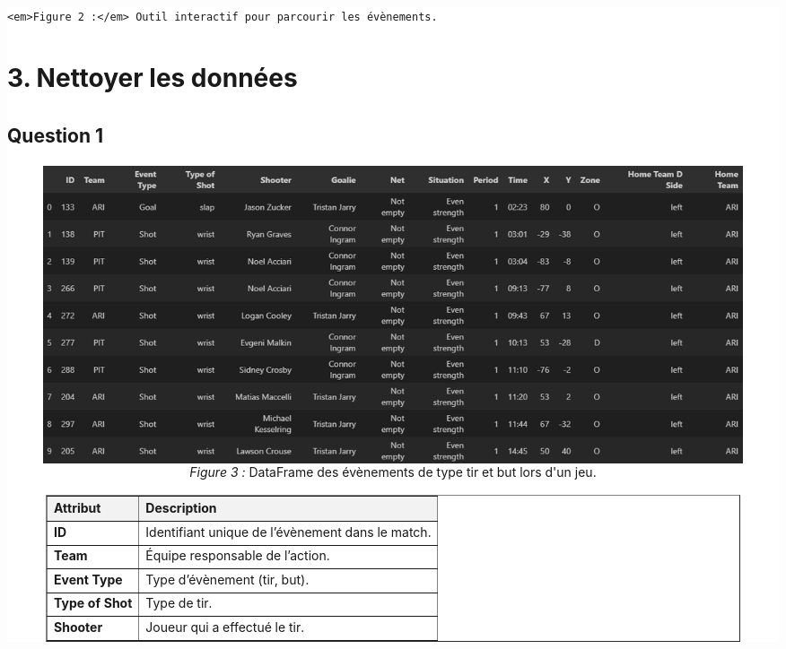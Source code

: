     <em>Figure 2 :</em> Outil interactif pour parcourir les évènements.
  </figcaption>
</figure>

# 3. Nettoyer les données

## Question 1

<figure style="text-align: center;">
  <img src="../assets/images/dataframe.png" alt="DataFrame des évènent de type tir et but lors d'un jeu" style="display: block; margin: auto;">
  <figcaption>
    <em>Figure 3 :</em> DataFrame des évènements de type tir et but lors d'un jeu.
  </figcaption>
</figure>

<table border="1" style="border-collapse: collapse; margin: auto; text-align: left; width: 90%;">
  <thead style="background-color: #f2f2f2;">
    <tr>
      <th>Attribut</th>
      <th>Description</th>
    </tr>
  </thead>
  <tbody>
    <tr>
      <td><b>ID</b></td>
      <td>Identifiant unique de l’évènement dans le match.</td>
    </tr>
    <tr>
      <td><b>Team</b></td>
      <td>Équipe responsable de l’action.</td>
    </tr>
    <tr>
      <td><b>Event Type</b></td>
      <td>Type d’évènement (tir, but).</td>
    </tr>
    <tr>
      <td><b>Type of Shot</b></td>
      <td>Type de tir.</td>
    </tr>
    <tr>
      <td><b>Shooter</b></td>
      <td>Joueur qui a effectué le tir.</td>
    </tr>
    <tr>